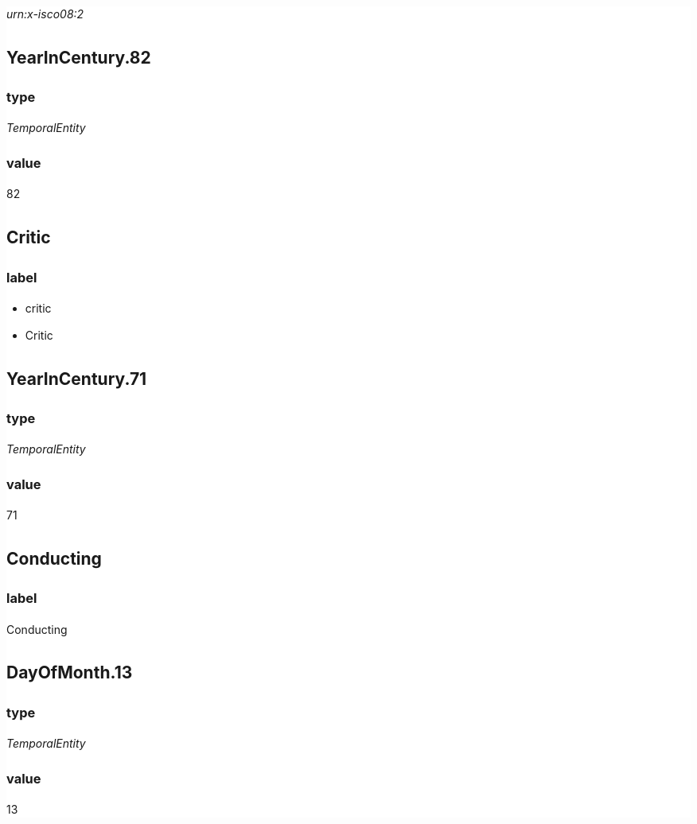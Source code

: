 
*urn:x-isco08:2*

## YearInCentury.82

### type


*TemporalEntity*

### value


82

## Critic

### label

 - critic

 - Critic

## YearInCentury.71

### type


*TemporalEntity*

### value


71

## Conducting

### label


Conducting

## DayOfMonth.13

### type


*TemporalEntity*

### value


13
